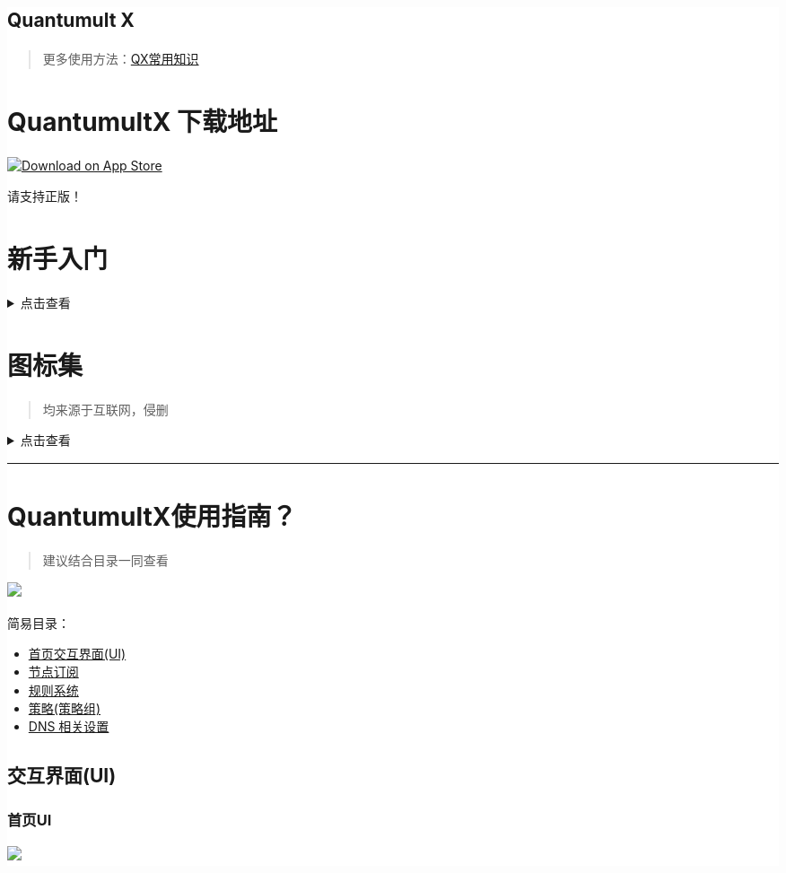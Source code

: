 Quantumult X
---

> 更多使用方法：[QX常用知识](https://getupnote.com/share/notes/8SiMnOcwXxZ3xEtK4k2v9Gr3pv32/7cfb91ee-6a18-4d71-b1ec-45b71bec633b)


# QuantumultX 下载地址

<a href="https://apps.apple.com/app/id1443988620"><img width="200px" alt="Download on App Store" src="https://logos-download.com/wp-content/uploads/2016/06/Download_on_the_App_Store_logo.png"/></a>  

请支持正版！

# 新手入门

<details><summary>点击查看</summary></details>

# 图标集

> 均来源于互联网，侵删

<details><summary>点击查看</summary></details>


---

# QuantumultX使用指南？

> 建议结合目录一同查看

<img src="https://github.com/Repcz/Tool/blob/X/QuantumultX/Photo/Menu.png">

简易目录：
- [首页交互界面(UI)](https://github.com/Repcz/Tool/blob/X/QuantumultX/README.MD#%E9%A6%96%E9%A1%B5%E4%BA%A4%E4%BA%92%E7%95%8C%E9%9D%A2ui)
- [节点订阅](https://github.com/Repcz/Tool/blob/X/QuantumultX/README.MD#%E8%8A%82%E7%82%B9%E8%AE%A2%E9%98%85)
- [规则系统](https://github.com/Repcz/Tool/blob/X/QuantumultX/README.MD#%E8%A7%84%E5%88%99%E7%B3%BB%E7%BB%9F)
- [策略(策略组)](https://github.com/Repcz/Tool/blob/X/QuantumultX/README.MD#%E7%AD%96%E7%95%A5)
- [DNS 相关设置](https://github.com/Repcz/Tool/blob/X/QuantumultX/README.MD#dns-%E7%9B%B8%E5%85%B3%E8%AE%BE%E7%BD%AE)




## 交互界面(UI)

### 首页UI
<img src="https://github.com/Repcz/Tool/blob/X/QuantumultX/Photo/UI1.JPEG">
